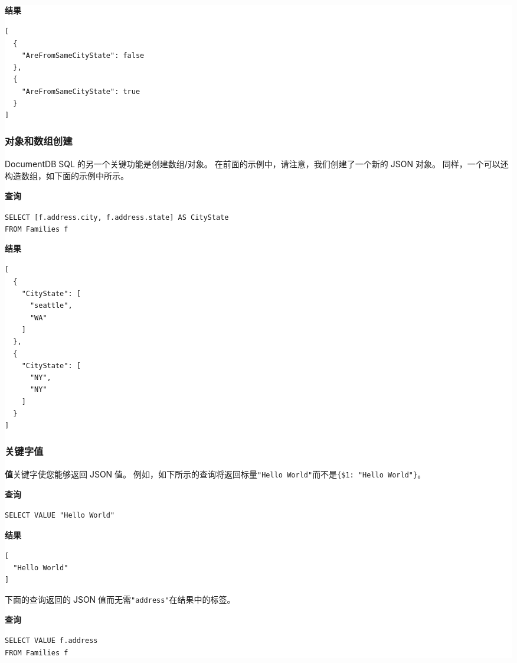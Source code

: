 **结果**

    [
      {
        "AreFromSameCityState": false
      }, 
      {
        "AreFromSameCityState": true
      }
    ]


### <a name="object-and-array-creation"></a>对象和数组创建
DocumentDB SQL 的另一个关键功能是创建数组/对象。 在前面的示例中，请注意，我们创建了一个新的 JSON 对象。 同样，一个可以还构造数组，如下面的示例中所示。

**查询**

    SELECT [f.address.city, f.address.state] AS CityState 
    FROM Families f 

**结果**  

    [
      {
        "CityState": [
          "seattle", 
          "WA"
        ]
      }, 
      {
        "CityState": [
          "NY", 
          "NY"
        ]
      }
    ]

### <a name="value-keyword"></a>关键字值
**值**关键字使您能够返回 JSON 值。 例如，如下所示的查询将返回标量`"Hello World"`而不是`{$1: "Hello World"}`。

**查询**

    SELECT VALUE "Hello World"

**结果**

    [
      "Hello World"
    ]


下面的查询返回的 JSON 值而无需`"address"`在结果中的标签。

**查询**

    SELECT VALUE f.address
    FROM Families f 


[1]: ./media/documentdb-sql-query/sql-query1.png
[introduction]: documentdb-introduction.md
[consistency-levels]: documentdb-consistency-levels.md